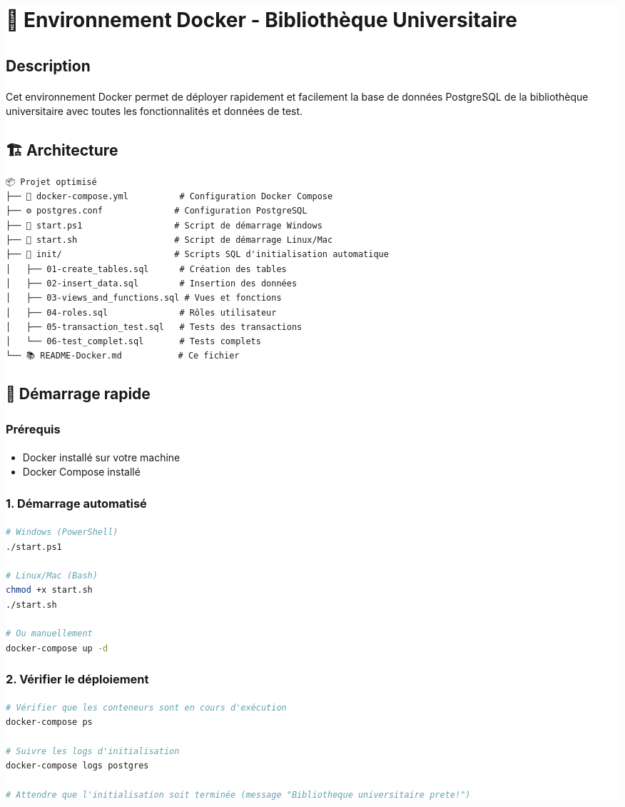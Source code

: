 # 🐳 Environnement Docker - Bibliothèque Universitaire

## Description

Cet environnement Docker permet de déployer rapidement et facilement la base de données PostgreSQL de la bibliothèque universitaire avec toutes les fonctionnalités et données de test.

## 🏗️ Architecture

```
📦 Projet optimisé
├── 🐳 docker-compose.yml          # Configuration Docker Compose
├── ⚙️ postgres.conf              # Configuration PostgreSQL  
├── 🚀 start.ps1                  # Script de démarrage Windows
├── 🚀 start.sh                   # Script de démarrage Linux/Mac
├── 📁 init/                      # Scripts SQL d'initialisation automatique
│   ├── 01-create_tables.sql      # Création des tables
│   ├── 02-insert_data.sql        # Insertion des données
│   ├── 03-views_and_functions.sql # Vues et fonctions
│   ├── 04-roles.sql              # Rôles utilisateur
│   ├── 05-transaction_test.sql   # Tests des transactions
│   └── 06-test_complet.sql       # Tests complets
└── 📚 README-Docker.md           # Ce fichier
```

## 🚀 Démarrage rapide

### Prérequis
- Docker installé sur votre machine
- Docker Compose installé

### 1. Démarrage automatisé

```bash
# Windows (PowerShell)
./start.ps1

# Linux/Mac (Bash)
chmod +x start.sh
./start.sh

# Ou manuellement
docker-compose up -d
```

### 2. Vérifier le déploiement

```bash
# Vérifier que les conteneurs sont en cours d'exécution
docker-compose ps

# Suivre les logs d'initialisation
docker-compose logs postgres

# Attendre que l'initialisation soit terminée (message "Bibliotheque universitaire prete!")
```
